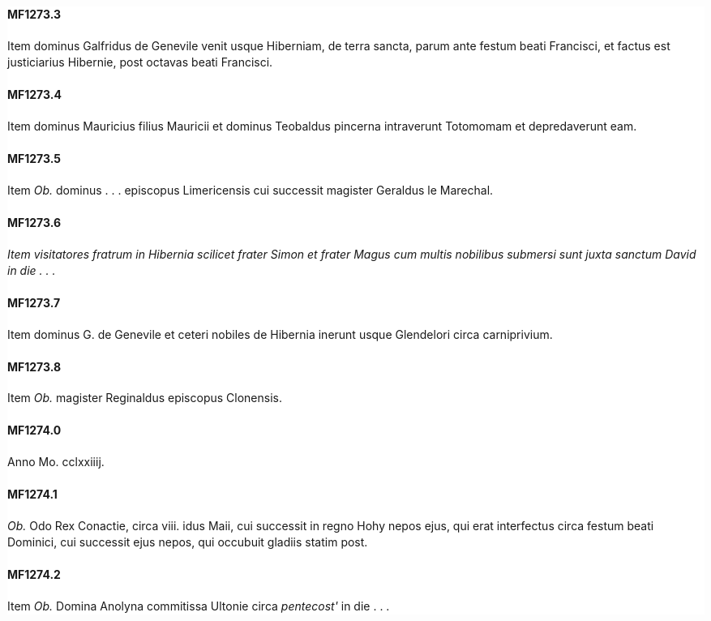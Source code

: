 
#### MF1273.3


Item dominus Galfridus de Genevile venit usque Hiberniam, de terra sancta, parum ante festum beati Francisci, et factus est justiciarius Hibernie, post octavas beati Francisci.


#### MF1273.4


Item dominus Mauricius filius Mauricii et dominus Teobaldus pincerna intraverunt Totomomam et depredaverunt eam.


#### MF1273.5


Item *Ob.* dominus . . . episcopus Limericensis cui successit magister Geraldus le Marechal.


#### MF1273.6


*Item visitatores fratrum in Hibernia scilicet frater Simon et frater Magus cum multis nobilibus submersi sunt juxta sanctum David in die . . .*


#### MF1273.7


Item dominus G. de Genevile et ceteri nobiles de Hibernia inerunt usque Glendelori circa carniprivium.


#### MF1273.8


Item *Ob.* magister Reginaldus episcopus Clonensis.


#### MF1274.0


Anno Mo. cclxxiiij.


#### MF1274.1


*Ob.* Odo Rex Conactie, circa viii. idus Maii, cui successit in regno Hohy nepos ejus, qui erat interfectus circa festum beati Dominici, cui successit ejus nepos, qui occubuit gladiis statim post.


#### MF1274.2


Item *Ob.* Domina Anolyna commitissa Ultonie circa *pentecost'* in die . . .


















